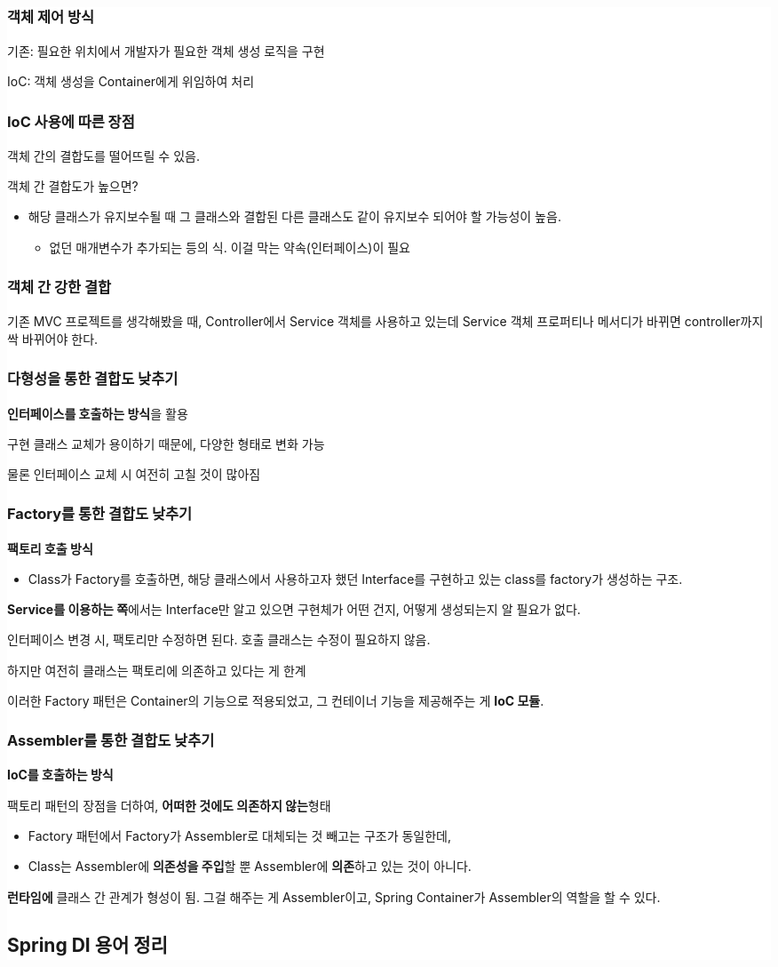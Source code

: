 ### 객체 제어 방식

기존: 필요한 위치에서 개발자가 필요한 객체 생성 로직을 구현

IoC: 객체 생성을 Container에게 위임하여 처리

### IoC 사용에 따른 장점

객체 간의 결합도를 떨어뜨릴 수 있음.

객체 간 결합도가 높으면?

- 해당 클래스가 유지보수될 때 그 클래스와 결합된 다른 클래스도 같이 유지보수 되어야 할 가능성이 높음.
  
  - 없던 매개변수가 추가되는 등의 식. 이걸 막는 약속(인터페이스)이 필요

### 객체 간 강한 결합

기존 MVC 프로젝트를 생각해봤을 때, Controller에서 Service 객체를 사용하고 있는데 Service 객체 프로퍼티나 메서디가 바뀌면 controller까지 싹 바뀌어야 한다.

### 다형성을 통한 결합도 낮추기

**인터페이스를 호출하는 방식**을 활용

구현 클래스 교체가 용이하기 때문에, 다양한 형태로 변화 가능

물론 인터페이스 교체 시 여전히 고칠 것이 많아짐

### Factory를 통한 결합도 낮추기

**팩토리 호출 방식**

- Class가 Factory를 호출하면, 해당 클래스에서 사용하고자 했던 Interface를 구현하고 있는 class를 factory가 생성하는 구조.

**Service를 이용하는 쪽**에서는 Interface만 알고 있으면 구현체가 어떤 건지, 어떻게 생성되는지 알 필요가 없다.

인터페이스 변경 시, 팩토리만 수정하면 된다. 호출 클래스는 수정이 필요하지 않음.

하지만 여전히 클래스는 팩토리에 의존하고 있다는 게 한계

이러한 Factory 패턴은 Container의 기능으로 적용되었고, 그 컨테이너 기능을 제공해주는 게 **IoC 모듈**.

### Assembler를 통한 결합도 낮추기

**IoC를 호출하는 방식**

팩토리 패턴의 장점을 더하여, **어떠한 것에도 의존하지 않는**형태

- Factory 패턴에서 Factory가 Assembler로 대체되는 것 빼고는 구조가 동일한데,

- Class는 Assembler에 **의존성을 주입**할 뿐 Assembler에 **의존**하고 있는 것이 아니다.

**런타임에** 클래스 간 관계가 형성이 됨. 
그걸 해주는 게 Assembler이고, Spring Container가 Assembler의 역할을 할 수 있다.

## Spring DI 용어 정리
